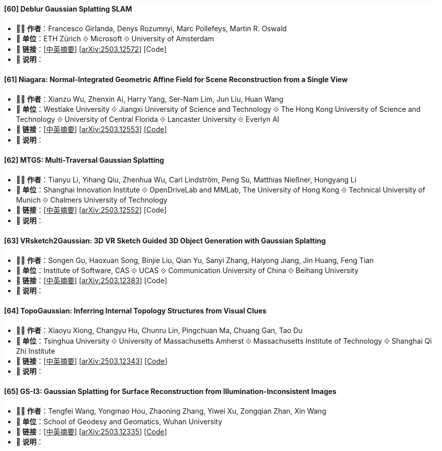 #### [60] Deblur Gaussian Splatting SLAM
- **🧑‍🔬 作者**：Francesco Girlanda, Denys Rozumnyi, Marc Pollefeys, Martin R. Oswald
- **🏫 单位**：ETH Zürich ⟐ Microsoft ⟐ University of Amsterdam
- **🔗 链接**：[[中英摘要](./abs/2503.12572.md)] [[arXiv:2503.12572](https://arxiv.org/abs/2503.12572)] [Code]
- **📝 说明**：

#### [61] Niagara: Normal-Integrated Geometric Affine Field for Scene Reconstruction from a Single View
- **🧑‍🔬 作者**：Xianzu Wu, Zhenxin Ai, Harry Yang, Ser-Nam Lim, Jun Liu, Huan Wang
- **🏫 单位**：Westlake University ⟐ Jiangxi University of Science and Technology ⟐ The Hong Kong University of Science and Technology ⟐ University of Central Florida ⟐ Lancaster University ⟐ Everlyn AI
- **🔗 链接**：[[中英摘要](./abs/2503.12553.md)] [[arXiv:2503.12553](https://arxiv.org/abs/2503.12553)] [[Code](https://github.com/xianzuwu/Niagara)]
- **📝 说明**：

#### [62] MTGS: Multi-Traversal Gaussian Splatting
- **🧑‍🔬 作者**：Tianyu Li, Yihang Qiu, Zhenhua Wu, Carl Lindström, Peng Su, Matthias Nießner, Hongyang Li
- **🏫 单位**：Shanghai Innovation Institute ⟐ OpenDriveLab and MMLab, The University of Hong Kong ⟐ Technical University of Munich ⟐ Chalmers University of Technology
- **🔗 链接**：[[中英摘要](./abs/2503.12552.md)] [[arXiv:2503.12552](https://arxiv.org/abs/2503.12552)] [Code]
- **📝 说明**：

#### [63] VRsketch2Gaussian: 3D VR Sketch Guided 3D Object Generation with Gaussian Splatting
- **🧑‍🔬 作者**：Songen Gu, Haoxuan Song, Binjie Liu, Qian Yu, Sanyi Zhang, Haiyong Jiang, Jin Huang, Feng Tian
- **🏫 单位**：Institute of Software, CAS ⟐ UCAS ⟐ Communication University of China ⟐ Beihang University
- **🔗 链接**：[[中英摘要](./abs/2503.12383.md)] [[arXiv:2503.12383](https://arxiv.org/abs/2503.12383)] [Code]
- **📝 说明**：

#### [64] TopoGaussian: Inferring Internal Topology Structures from Visual Clues
- **🧑‍🔬 作者**：Xiaoyu Xiong, Changyu Hu, Chunru Lin, Pingchuan Ma, Chuang Gan, Tao Du
- **🏫 单位**：Tsinghua University ⟐ University of Massachusetts Amherst ⟐ Massachusetts Institute of Technology ⟐ Shanghai Qi Zhi Institute
- **🔗 链接**：[[中英摘要](./abs/2503.12343.md)] [[arXiv:2503.12343](https://arxiv.org/abs/2503.12343)] [[Code](https://topo-gaussian.github.io/TopoGaussian/)]
- **📝 说明**：

#### [65] GS-I3: Gaussian Splatting for Surface Reconstruction from Illumination-Inconsistent Images
- **🧑‍🔬 作者**：Tengfei Wang, Yongmao Hou, Zhaoning Zhang, Yiwei Xu, Zongqian Zhan, Xin Wang
- **🏫 单位**：School of Geodesy and Geomatics, Wuhan University
- **🔗 链接**：[[中英摘要](./abs/2503.12335.md)] [[arXiv:2503.12335](https://arxiv.org/abs/2503.12335)] [[Code](https://github.com/TFwang-9527/GS-3I)]
- **📝 说明**：
